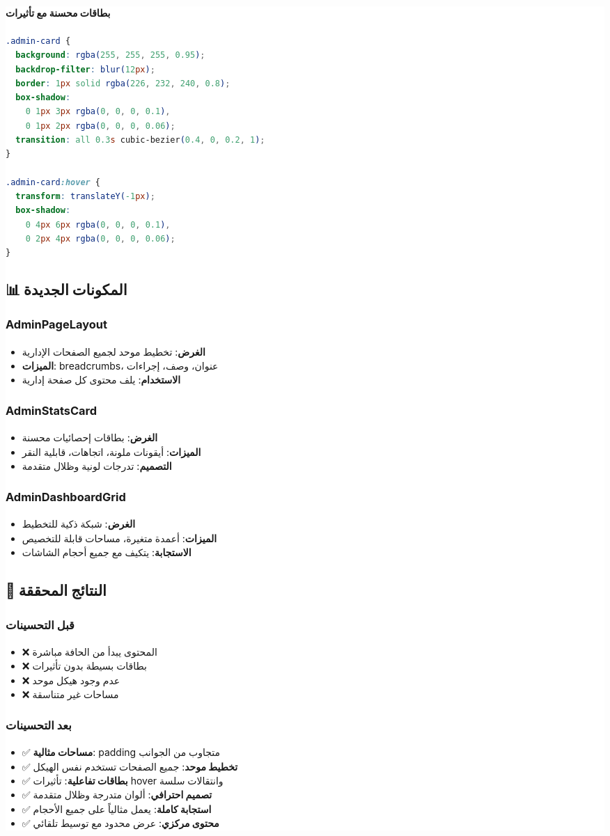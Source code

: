 #### بطاقات محسنة مع تأثيرات
```css
.admin-card {
  background: rgba(255, 255, 255, 0.95);
  backdrop-filter: blur(12px);
  border: 1px solid rgba(226, 232, 240, 0.8);
  box-shadow: 
    0 1px 3px rgba(0, 0, 0, 0.1),
    0 1px 2px rgba(0, 0, 0, 0.06);
  transition: all 0.3s cubic-bezier(0.4, 0, 0.2, 1);
}

.admin-card:hover {
  transform: translateY(-1px);
  box-shadow: 
    0 4px 6px rgba(0, 0, 0, 0.1),
    0 2px 4px rgba(0, 0, 0, 0.06);
}
```

## 📊 المكونات الجديدة

### AdminPageLayout
- **الغرض**: تخطيط موحد لجميع الصفحات الإدارية
- **الميزات**: breadcrumbs، عنوان، وصف، إجراءات
- **الاستخدام**: يلف محتوى كل صفحة إدارية

### AdminStatsCard
- **الغرض**: بطاقات إحصائيات محسنة
- **الميزات**: أيقونات ملونة، اتجاهات، قابلية النقر
- **التصميم**: تدرجات لونية وظلال متقدمة

### AdminDashboardGrid
- **الغرض**: شبكة ذكية للتخطيط
- **الميزات**: أعمدة متغيرة، مساحات قابلة للتخصيص
- **الاستجابة**: يتكيف مع جميع أحجام الشاشات

## 🎯 النتائج المحققة

### قبل التحسينات
- ❌ المحتوى يبدأ من الحافة مباشرة
- ❌ بطاقات بسيطة بدون تأثيرات
- ❌ عدم وجود هيكل موحد
- ❌ مساحات غير متناسقة

### بعد التحسينات
- ✅ **مساحات مثالية**: padding متجاوب من الجوانب
- ✅ **تخطيط موحد**: جميع الصفحات تستخدم نفس الهيكل
- ✅ **بطاقات تفاعلية**: تأثيرات hover وانتقالات سلسة
- ✅ **تصميم احترافي**: ألوان متدرجة وظلال متقدمة
- ✅ **استجابة كاملة**: يعمل مثالياً على جميع الأحجام
- ✅ **محتوى مركزي**: عرض محدود مع توسيط تلقائي
